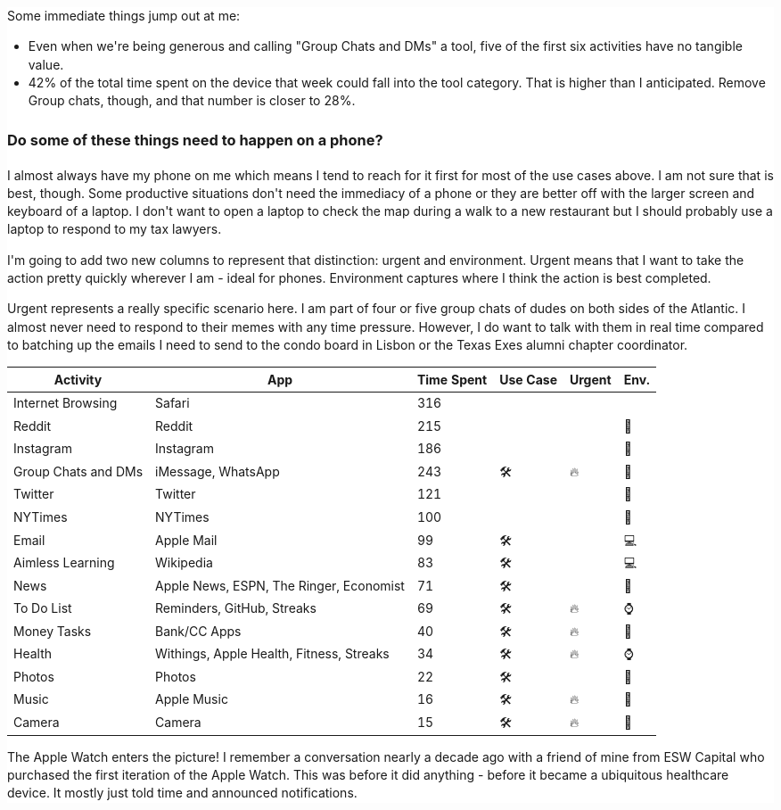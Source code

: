 Some immediate things jump out at me:

* Even when we're being generous and calling "Group Chats and DMs" a tool, five of the first six activities have no tangible value.
* 42% of the total time spent on the device that week could fall into the tool category. That is higher than I anticipated. Remove Group chats, though, and that number is closer to 28%.

### Do some of these things need to happen on a phone?

I almost always have my phone on me which means I tend to reach for it first for most of the use cases above. I am not sure that is best, though. Some productive situations don't need the immediacy of a phone or they are better off with the larger screen and keyboard of a laptop. I don't want to open a laptop to check the map during a walk to a new restaurant but I should probably use a laptop to respond to my tax lawyers.

I'm going to add two new columns to represent that distinction: urgent and environment. Urgent means that I want to take the action pretty quickly wherever I am - ideal for phones. Environment captures where I think the action is best completed.

Urgent represents a really specific scenario here. I am part of four or five group chats of dudes on both sides of the Atlantic. I almost never need to respond to their memes with any time pressure. However, I do want to talk with them in real time compared to batching up the emails I need to send to the condo board in Lisbon or the Texas Exes alumni chapter coordinator.

| Activity | App | Time Spent | Use Case | Urgent | Env. |
|---|---|---|---|---|---|
| Internet Browsing | Safari | 316 | | | |
| Reddit | Reddit | 215 | | | 📱 |
| Instagram | Instagram | 186 | | | 📱 |
| Group Chats and DMs | iMessage, WhatsApp | 243 | 🛠️ | 🔥 | 📱 |
| Twitter | Twitter | 121 | | | 📱 |
| NYTimes | NYTimes | 100 | | | 📱 |
| Email | Apple Mail | 99 | 🛠️ | | 💻 |
| Aimless Learning | Wikipedia | 83 | 🛠️ | | 💻 |
| News | Apple News, ESPN, The Ringer, Economist | 71 | 🛠️ | | 📱 |
| To Do List | Reminders, GitHub, Streaks | 69 | 🛠️ | 🔥 | ⌚ |
| Money Tasks | Bank/CC Apps | 40 | 🛠️ | 🔥 | 📱 |
| Health | Withings, Apple Health, Fitness, Streaks | 34 | 🛠️ | 🔥 | ⌚ |
| Photos | Photos | 22 | 🛠️ | | 📱 |
| Music | Apple Music | 16 | 🛠️ | 🔥 | 📱 |
| Camera | Camera | 15 | 🛠️ | 🔥 | 📱 |

The Apple Watch enters the picture! I remember a conversation nearly a decade ago with a friend of mine from ESW Capital who purchased the first iteration of the Apple Watch. This was before it did anything - before it became a ubiquitous healthcare device. It mostly just told time and announced notifications.

